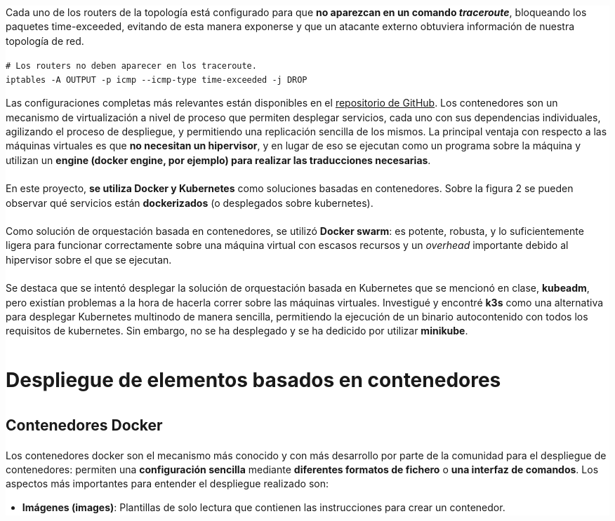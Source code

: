 Cada uno de los routers de la topología está configurado para que **no
aparezcan en un comando *traceroute***, bloqueando los paquetes
time-exceeded, evitando de esta manera exponerse y que un atacante
externo obtuviera información de nuestra topología de red.

    # Los routers no deben aparecer en los traceroute.
    iptables -A OUTPUT -p icmp --icmp-type time-exceeded -j DROP

Las configuraciones completas más relevantes están disponibles en el
[repositorio de GitHub](https://github.com/alvxrog/Doraemon-Scripts).
Los contenedores son un mecanismo de virtualización a nivel de proceso
que permiten desplegar servicios, cada uno con sus dependencias
individuales, agilizando el proceso de despliegue, y permitiendo una
replicación sencilla de los mismos. La principal ventaja con respecto a
las máquinas virtuales es que **no necesitan un hipervisor**, y en lugar
de eso se ejecutan como un programa sobre la máquina y utilizan un
**engine (docker engine, por ejemplo) para realizar las traducciones
necesarias**.\
\
En este proyecto, **se utiliza Docker y Kubernetes** como soluciones
basadas en contenedores. Sobre la figura 2 se
pueden observar qué servicios están **dockerizados** (o desplegados
sobre kubernetes).\
\
Como solución de orquestación basada en contenedores, se utilizó
**Docker swarm**: es potente, robusta, y lo suficientemente ligera para
funcionar correctamente sobre una máquina virtual con escasos recursos y
un *overhead* importante debido al hipervisor sobre el que se ejecutan.\
\
Se destaca que se intentó desplegar la solución de orquestación basada
en Kubernetes que se mencionó en clase, **kubeadm**, pero existían
problemas a la hora de hacerla correr sobre las máquinas virtuales.
Investigué y encontré **k3s** como una alternativa para desplegar
Kubernetes multinodo de manera sencilla, permitiendo la ejecución de un
binario autocontenido con todos los requisitos de kubernetes. Sin
embargo, no se ha desplegado y se ha dedicido por utilizar **minikube**.

# Despliegue de elementos basados en contenedores

## Contenedores Docker

Los contenedores docker son el mecanismo más conocido y con más
desarrollo por parte de la comunidad para el despliegue de contenedores:
permiten una **configuración sencilla** mediante **diferentes formatos
de fichero** o **una interfaz de comandos**. Los aspectos más
importantes para entender el despliegue realizado son:

-   **Imágenes (images)**: Plantillas de solo lectura que contienen las
    instrucciones para crear un contenedor.
